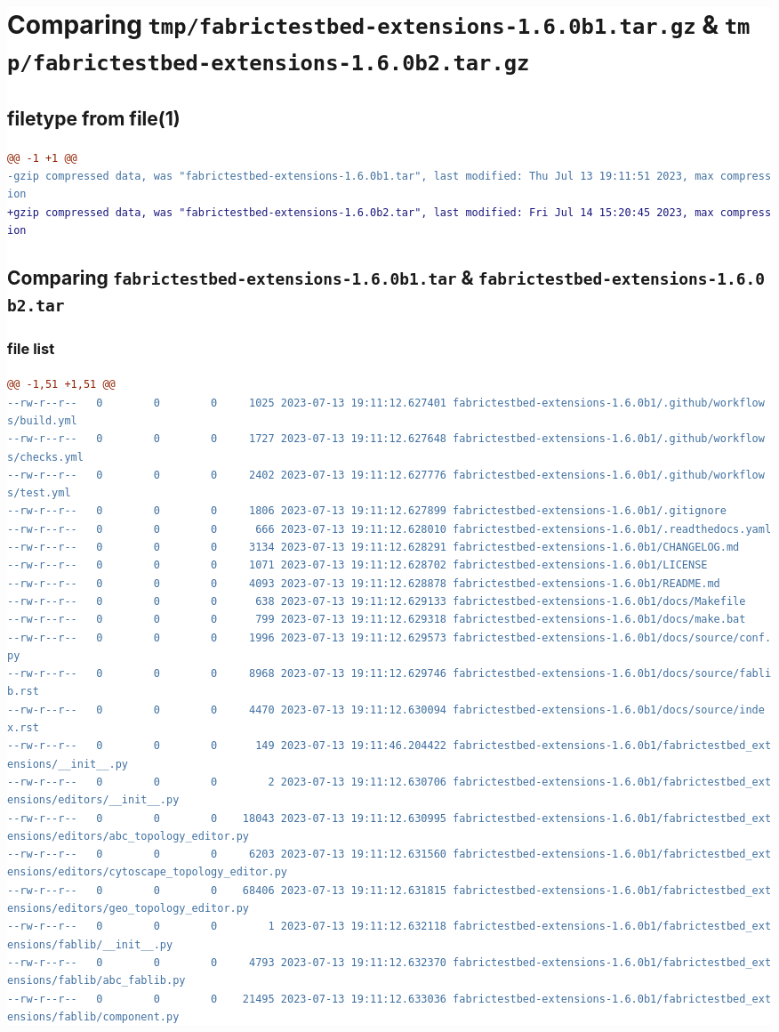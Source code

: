 # Comparing `tmp/fabrictestbed-extensions-1.6.0b1.tar.gz` & `tmp/fabrictestbed-extensions-1.6.0b2.tar.gz`

## filetype from file(1)

```diff
@@ -1 +1 @@
-gzip compressed data, was "fabrictestbed-extensions-1.6.0b1.tar", last modified: Thu Jul 13 19:11:51 2023, max compression
+gzip compressed data, was "fabrictestbed-extensions-1.6.0b2.tar", last modified: Fri Jul 14 15:20:45 2023, max compression
```

## Comparing `fabrictestbed-extensions-1.6.0b1.tar` & `fabrictestbed-extensions-1.6.0b2.tar`

### file list

```diff
@@ -1,51 +1,51 @@
--rw-r--r--   0        0        0     1025 2023-07-13 19:11:12.627401 fabrictestbed-extensions-1.6.0b1/.github/workflows/build.yml
--rw-r--r--   0        0        0     1727 2023-07-13 19:11:12.627648 fabrictestbed-extensions-1.6.0b1/.github/workflows/checks.yml
--rw-r--r--   0        0        0     2402 2023-07-13 19:11:12.627776 fabrictestbed-extensions-1.6.0b1/.github/workflows/test.yml
--rw-r--r--   0        0        0     1806 2023-07-13 19:11:12.627899 fabrictestbed-extensions-1.6.0b1/.gitignore
--rw-r--r--   0        0        0      666 2023-07-13 19:11:12.628010 fabrictestbed-extensions-1.6.0b1/.readthedocs.yaml
--rw-r--r--   0        0        0     3134 2023-07-13 19:11:12.628291 fabrictestbed-extensions-1.6.0b1/CHANGELOG.md
--rw-r--r--   0        0        0     1071 2023-07-13 19:11:12.628702 fabrictestbed-extensions-1.6.0b1/LICENSE
--rw-r--r--   0        0        0     4093 2023-07-13 19:11:12.628878 fabrictestbed-extensions-1.6.0b1/README.md
--rw-r--r--   0        0        0      638 2023-07-13 19:11:12.629133 fabrictestbed-extensions-1.6.0b1/docs/Makefile
--rw-r--r--   0        0        0      799 2023-07-13 19:11:12.629318 fabrictestbed-extensions-1.6.0b1/docs/make.bat
--rw-r--r--   0        0        0     1996 2023-07-13 19:11:12.629573 fabrictestbed-extensions-1.6.0b1/docs/source/conf.py
--rw-r--r--   0        0        0     8968 2023-07-13 19:11:12.629746 fabrictestbed-extensions-1.6.0b1/docs/source/fablib.rst
--rw-r--r--   0        0        0     4470 2023-07-13 19:11:12.630094 fabrictestbed-extensions-1.6.0b1/docs/source/index.rst
--rw-r--r--   0        0        0      149 2023-07-13 19:11:46.204422 fabrictestbed-extensions-1.6.0b1/fabrictestbed_extensions/__init__.py
--rw-r--r--   0        0        0        2 2023-07-13 19:11:12.630706 fabrictestbed-extensions-1.6.0b1/fabrictestbed_extensions/editors/__init__.py
--rw-r--r--   0        0        0    18043 2023-07-13 19:11:12.630995 fabrictestbed-extensions-1.6.0b1/fabrictestbed_extensions/editors/abc_topology_editor.py
--rw-r--r--   0        0        0     6203 2023-07-13 19:11:12.631560 fabrictestbed-extensions-1.6.0b1/fabrictestbed_extensions/editors/cytoscape_topology_editor.py
--rw-r--r--   0        0        0    68406 2023-07-13 19:11:12.631815 fabrictestbed-extensions-1.6.0b1/fabrictestbed_extensions/editors/geo_topology_editor.py
--rw-r--r--   0        0        0        1 2023-07-13 19:11:12.632118 fabrictestbed-extensions-1.6.0b1/fabrictestbed_extensions/fablib/__init__.py
--rw-r--r--   0        0        0     4793 2023-07-13 19:11:12.632370 fabrictestbed-extensions-1.6.0b1/fabrictestbed_extensions/fablib/abc_fablib.py
--rw-r--r--   0        0        0    21495 2023-07-13 19:11:12.633036 fabrictestbed-extensions-1.6.0b1/fabrictestbed_extensions/fablib/component.py
```